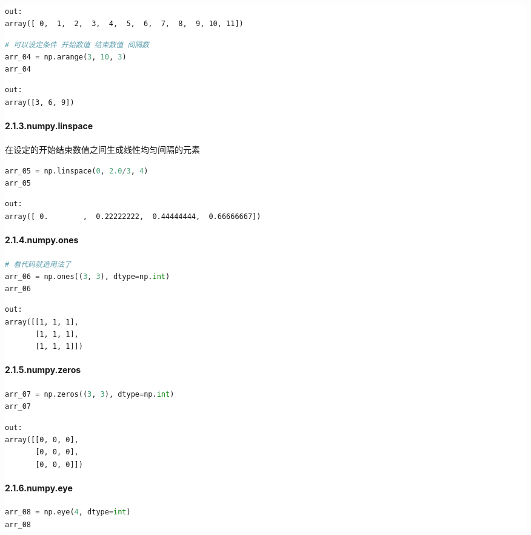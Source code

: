 
    out:
    array([ 0,  1,  2,  3,  4,  5,  6,  7,  8,  9, 10, 11])
```python
# 可以设定条件 开始数值 结束数值 间隔数
arr_04 = np.arange(3, 10, 3)
arr_04
```


    out:
    array([3, 6, 9])

#### 2.1.3.numpy.linspace
在设定的开始结束数值之间生成线性均匀间隔的元素


```python
arr_05 = np.linspace(0, 2.0/3, 4)
arr_05
```


    out:
    array([ 0.        ,  0.22222222,  0.44444444,  0.66666667])

#### 2.1.4.numpy.ones


```python
# 看代码就造用法了
arr_06 = np.ones((3, 3), dtype=np.int)
arr_06
```


    out:
    array([[1, 1, 1],
           [1, 1, 1],
           [1, 1, 1]])

#### 2.1.5.numpy.zeros


```python
arr_07 = np.zeros((3, 3), dtype=np.int)
arr_07
```


    out:
    array([[0, 0, 0],
           [0, 0, 0],
           [0, 0, 0]])

#### 2.1.6.numpy.eye


```python
arr_08 = np.eye(4, dtype=int)
arr_08
```
